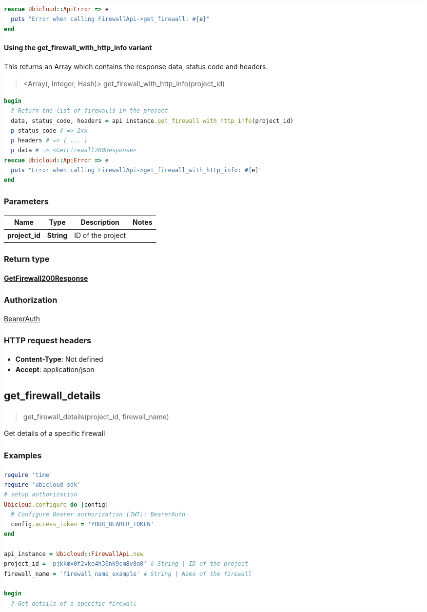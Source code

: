 ```ruby
rescue Ubicloud::ApiError => e
  puts "Error when calling FirewallApi->get_firewall: #{e}"
end
```

#### Using the get_firewall_with_http_info variant

This returns an Array which contains the response data, status code and headers.

> <Array(<GetFirewall200Response>, Integer, Hash)> get_firewall_with_http_info(project_id)

```ruby
begin
  # Return the list of firewalls in the project
  data, status_code, headers = api_instance.get_firewall_with_http_info(project_id)
  p status_code # => 2xx
  p headers # => { ... }
  p data # => <GetFirewall200Response>
rescue Ubicloud::ApiError => e
  puts "Error when calling FirewallApi->get_firewall_with_http_info: #{e}"
end
```

### Parameters

| Name | Type | Description | Notes |
| ---- | ---- | ----------- | ----- |
| **project_id** | **String** | ID of the project |  |

### Return type

[**GetFirewall200Response**](GetFirewall200Response.md)

### Authorization

[BearerAuth](../README.md#BearerAuth)

### HTTP request headers

- **Content-Type**: Not defined
- **Accept**: application/json


## get_firewall_details

> <Firewall> get_firewall_details(project_id, firewall_name)

Get details of a specific firewall

### Examples

```ruby
require 'time'
require 'ubicloud-sdk'
# setup authorization
Ubicloud.configure do |config|
  # Configure Bearer authorization (JWT): BearerAuth
  config.access_token = 'YOUR_BEARER_TOKEN'
end

api_instance = Ubicloud::FirewallApi.new
project_id = 'pjkkmx0f2vke4h36nk9cm8v8q0' # String | ID of the project
firewall_name = 'firewall_name_example' # String | Name of the firewall

begin
  # Get details of a specific firewall
```